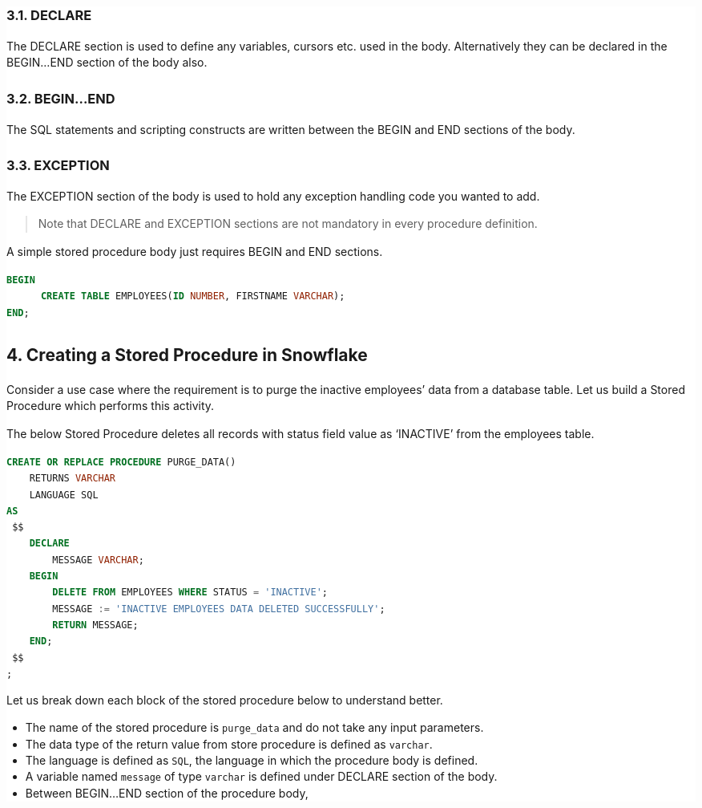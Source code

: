 ### 3.1. DECLARE

The DECLARE section is used to define any variables, cursors etc. used in the body. Alternatively they can be declared in the BEGIN…END section of the body also.

### 3.2. BEGIN…END

The SQL statements and scripting constructs are written between the BEGIN and END sections of the body.

### 3.3. EXCEPTION

The EXCEPTION section of the body is used to hold any exception handling code you wanted to add.

> Note that DECLARE and EXCEPTION sections are not mandatory in every procedure definition.

A simple stored procedure body just requires BEGIN and END sections.

```sql
BEGIN
      CREATE TABLE EMPLOYEES(ID NUMBER, FIRSTNAME VARCHAR);
END;
```

## 4. Creating a Stored Procedure in Snowflake

Consider a use case where the requirement is to purge the inactive employees’ data from a database table. Let us build a Stored Procedure which performs this activity.

The below Stored Procedure deletes all records with status field value as ‘INACTIVE’ from the employees table.

```sql
CREATE OR REPLACE PROCEDURE PURGE_DATA()
    RETURNS VARCHAR
    LANGUAGE SQL
AS
 $$
    DECLARE
        MESSAGE VARCHAR;
    BEGIN
        DELETE FROM EMPLOYEES WHERE STATUS = 'INACTIVE';
        MESSAGE := 'INACTIVE EMPLOYEES DATA DELETED SUCCESSFULLY';
        RETURN MESSAGE;
    END;
 $$
;
```

Let us break down each block of the stored procedure below to understand better.

  - The name of the stored procedure is `purge_data` and do not take any input parameters.
  - The data type of the return value from store procedure is defined as `varchar`.
  - The language is defined as `SQL`, the language in which the procedure body is defined.
  - A variable named `message` of type `varchar` is defined under DECLARE section of the body.
  - Between BEGIN…END section of the procedure body,
